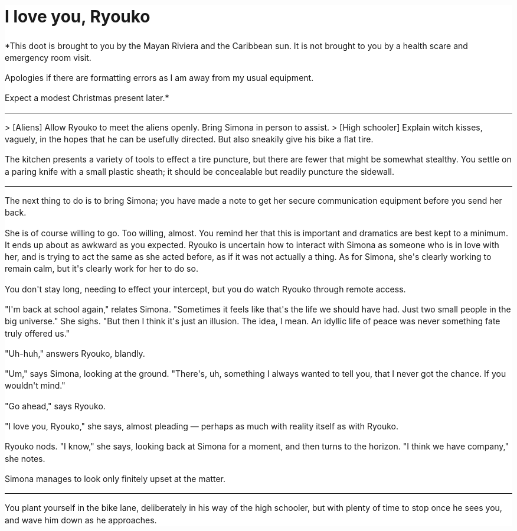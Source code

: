 # I love you, Ryouko

\*This doot is brought to you by the Mayan Riviera and the Caribbean sun. It is not brought to you by a health scare and emergency room visit.

Apologies if there are formatting errors as I am away from my usual equipment.

Expect a modest Christmas present later.\*

***

\> \[Aliens] Allow Ryouko to meet the aliens openly. Bring Simona in person to assist.
\> \[High schooler] Explain witch kisses, vaguely, in the hopes that he can be usefully directed. But also sneakily give his bike a flat tire.

The kitchen presents a variety of tools to effect a tire puncture, but there are fewer that might be somewhat stealthy. You settle on a paring knife with a small plastic sheath; it should be concealable but readily puncture the sidewall.

***

The next thing to do is to bring Simona; you have made a note to get her secure communication equipment before you send her back.

She is of course willing to go. Too willing, almost. You remind her that this is important and dramatics are best kept to a minimum.
It ends up about as awkward as you expected. Ryouko is uncertain how to interact with Simona as someone who is in love with her, and is trying to act the same as she acted before, as if it was not actually a thing. As for Simona, she's clearly working to remain calm, but it's clearly work for her to do so.

You don't stay long, needing to effect your intercept, but you do watch Ryouko through remote access.

"I'm back at school again," relates Simona. "Sometimes it feels like that's the life we should have had. Just two small people in the big universe." She sighs. "But then I think it's just an illusion. The idea, I mean. An idyllic life of peace was never something fate truly offered us."

"Uh-huh," answers Ryouko, blandly.

"Um," says Simona, looking at the ground. "There's, uh, something I always wanted to tell you, that I never got the chance. If you wouldn't mind."

"Go ahead," says Ryouko.

"I love you, Ryouko," she says, almost pleading — perhaps as much with reality itself as with Ryouko.

Ryouko nods. "I know," she says, looking back at Simona for a moment, and then turns to the horizon. "I think we have company," she notes.

Simona manages to look only finitely upset at the matter.

***

You plant yourself in the bike lane, deliberately in his way of the high schooler, but with plenty of time to stop once he sees you, and wave him down as he approaches.
